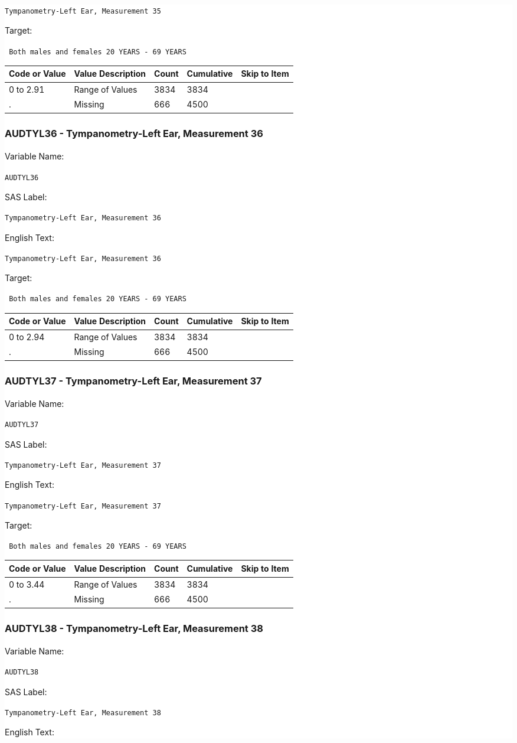     Tympanometry-Left Ear, Measurement 35
Target:

     Both males and females 20 YEARS - 69 YEARS
Code or Value | Value Description | Count | Cumulative | Skip to Item  
---|---|---|---|---  
0 to 2.91 | Range of Values | 3834 | 3834 |   
. | Missing | 666 | 4500 |   
  
### AUDTYL36 - Tympanometry-Left Ear, Measurement 36

Variable Name:

    AUDTYL36
SAS Label:

    Tympanometry-Left Ear, Measurement 36
English Text:

    Tympanometry-Left Ear, Measurement 36
Target:

     Both males and females 20 YEARS - 69 YEARS
Code or Value | Value Description | Count | Cumulative | Skip to Item  
---|---|---|---|---  
0 to 2.94 | Range of Values | 3834 | 3834 |   
. | Missing | 666 | 4500 |   
  
### AUDTYL37 - Tympanometry-Left Ear, Measurement 37

Variable Name:

    AUDTYL37
SAS Label:

    Tympanometry-Left Ear, Measurement 37
English Text:

    Tympanometry-Left Ear, Measurement 37
Target:

     Both males and females 20 YEARS - 69 YEARS
Code or Value | Value Description | Count | Cumulative | Skip to Item  
---|---|---|---|---  
0 to 3.44 | Range of Values | 3834 | 3834 |   
. | Missing | 666 | 4500 |   
  
### AUDTYL38 - Tympanometry-Left Ear, Measurement 38

Variable Name:

    AUDTYL38
SAS Label:

    Tympanometry-Left Ear, Measurement 38
English Text:
